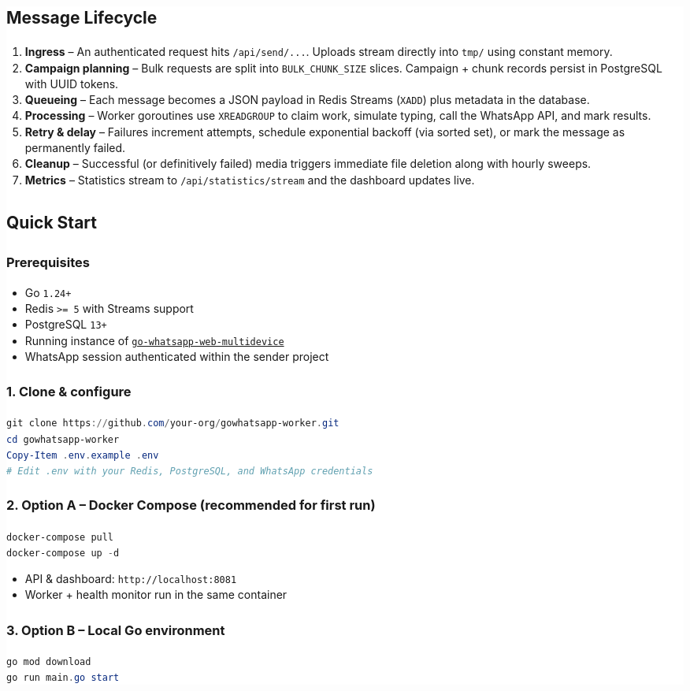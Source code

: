 ## Message Lifecycle

1. **Ingress** – An authenticated request hits `/api/send/...`. Uploads stream directly into `tmp/` using constant memory.
2. **Campaign planning** – Bulk requests are split into `BULK_CHUNK_SIZE` slices. Campaign + chunk records persist in PostgreSQL with UUID tokens.
3. **Queueing** – Each message becomes a JSON payload in Redis Streams (`XADD`) plus metadata in the database.
4. **Processing** – Worker goroutines use `XREADGROUP` to claim work, simulate typing, call the WhatsApp API, and mark results.
5. **Retry & delay** – Failures increment attempts, schedule exponential backoff (via sorted set), or mark the message as permanently failed.
6. **Cleanup** – Successful (or definitively failed) media triggers immediate file deletion along with hourly sweeps.
7. **Metrics** – Statistics stream to `/api/statistics/stream` and the dashboard updates live.

## Quick Start

### Prerequisites

- Go `1.24+`
- Redis `>= 5` with Streams support
- PostgreSQL `13+`
- Running instance of [`go-whatsapp-web-multidevice`](https://github.com/aldinokemal/go-whatsapp-web-multidevice)
- WhatsApp session authenticated within the sender project

### 1. Clone & configure

```powershell
git clone https://github.com/your-org/gowhatsapp-worker.git
cd gowhatsapp-worker
Copy-Item .env.example .env
# Edit .env with your Redis, PostgreSQL, and WhatsApp credentials
```

### 2. Option A – Docker Compose (recommended for first run)

```powershell
docker-compose pull
docker-compose up -d
```

- API & dashboard: `http://localhost:8081`
- Worker + health monitor run in the same container

### 3. Option B – Local Go environment

```powershell
go mod download
go run main.go start
```
